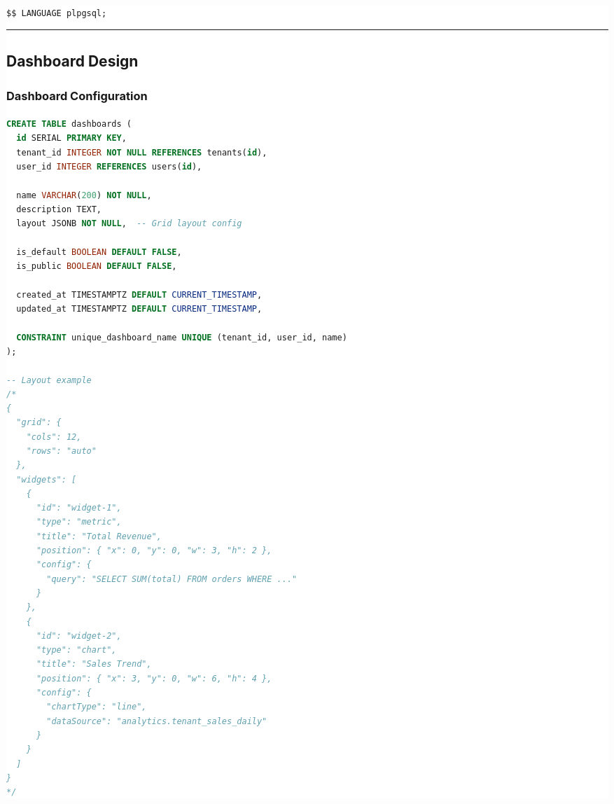 ```sql
$$ LANGUAGE plpgsql;
```

---

## Dashboard Design

### Dashboard Configuration

```sql
CREATE TABLE dashboards (
  id SERIAL PRIMARY KEY,
  tenant_id INTEGER NOT NULL REFERENCES tenants(id),
  user_id INTEGER REFERENCES users(id),
  
  name VARCHAR(200) NOT NULL,
  description TEXT,
  layout JSONB NOT NULL,  -- Grid layout config
  
  is_default BOOLEAN DEFAULT FALSE,
  is_public BOOLEAN DEFAULT FALSE,
  
  created_at TIMESTAMPTZ DEFAULT CURRENT_TIMESTAMP,
  updated_at TIMESTAMPTZ DEFAULT CURRENT_TIMESTAMP,
  
  CONSTRAINT unique_dashboard_name UNIQUE (tenant_id, user_id, name)
);

-- Layout example
/*
{
  "grid": {
    "cols": 12,
    "rows": "auto"
  },
  "widgets": [
    {
      "id": "widget-1",
      "type": "metric",
      "title": "Total Revenue",
      "position": { "x": 0, "y": 0, "w": 3, "h": 2 },
      "config": {
        "query": "SELECT SUM(total) FROM orders WHERE ..."
      }
    },
    {
      "id": "widget-2",
      "type": "chart",
      "title": "Sales Trend",
      "position": { "x": 3, "y": 0, "w": 6, "h": 4 },
      "config": {
        "chartType": "line",
        "dataSource": "analytics.tenant_sales_daily"
      }
    }
  ]
}
*/
```
